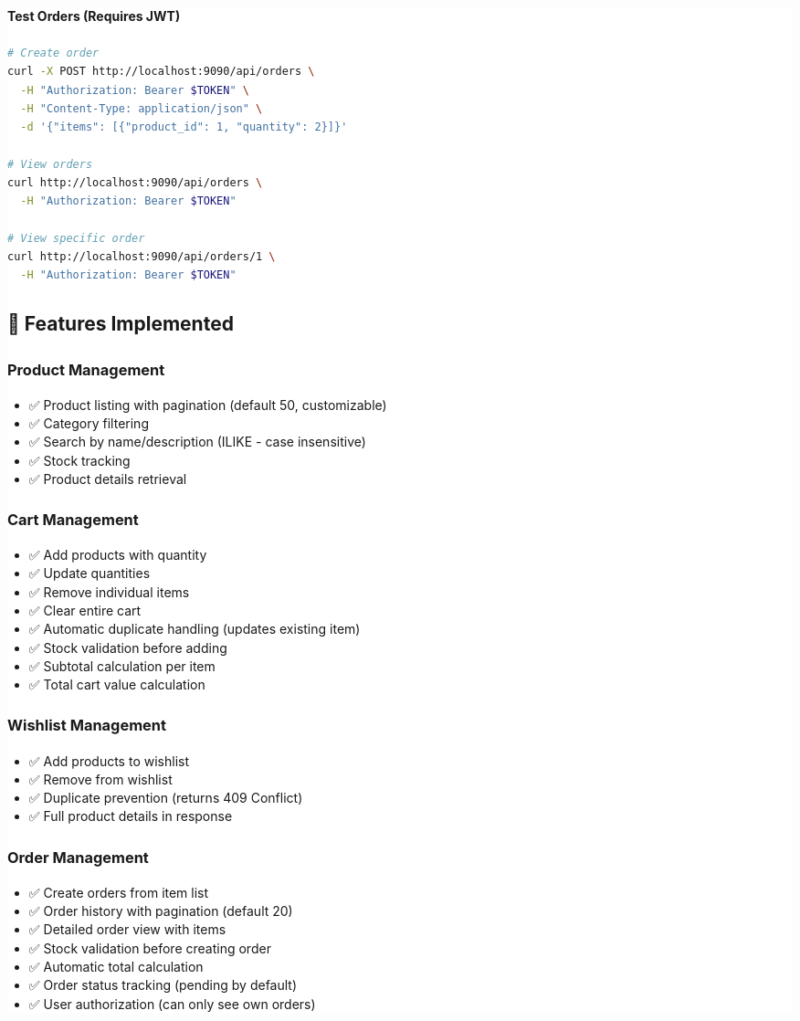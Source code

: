 #### Test Orders (Requires JWT)
```bash
# Create order
curl -X POST http://localhost:9090/api/orders \
  -H "Authorization: Bearer $TOKEN" \
  -H "Content-Type: application/json" \
  -d '{"items": [{"product_id": 1, "quantity": 2}]}'

# View orders
curl http://localhost:9090/api/orders \
  -H "Authorization: Bearer $TOKEN"

# View specific order
curl http://localhost:9090/api/orders/1 \
  -H "Authorization: Bearer $TOKEN"
```

## 🎯 Features Implemented

### Product Management
- ✅ Product listing with pagination (default 50, customizable)
- ✅ Category filtering
- ✅ Search by name/description (ILIKE - case insensitive)
- ✅ Stock tracking
- ✅ Product details retrieval

### Cart Management
- ✅ Add products with quantity
- ✅ Update quantities
- ✅ Remove individual items
- ✅ Clear entire cart
- ✅ Automatic duplicate handling (updates existing item)
- ✅ Stock validation before adding
- ✅ Subtotal calculation per item
- ✅ Total cart value calculation

### Wishlist Management
- ✅ Add products to wishlist
- ✅ Remove from wishlist
- ✅ Duplicate prevention (returns 409 Conflict)
- ✅ Full product details in response

### Order Management
- ✅ Create orders from item list
- ✅ Order history with pagination (default 20)
- ✅ Detailed order view with items
- ✅ Stock validation before creating order
- ✅ Automatic total calculation
- ✅ Order status tracking (pending by default)
- ✅ User authorization (can only see own orders)
